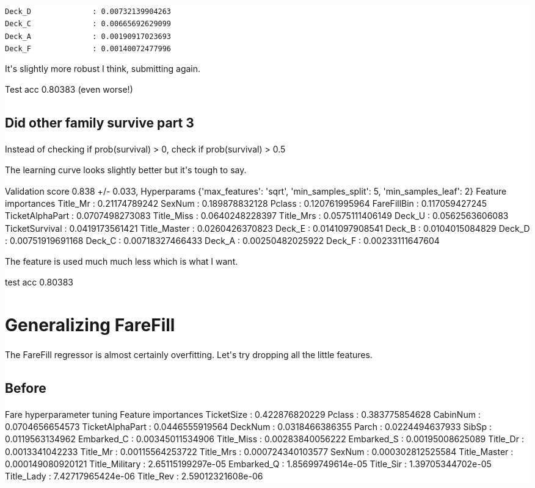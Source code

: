 	Deck_D              : 0.00732139904263
	Deck_C              : 0.00665692629099
	Deck_A              : 0.00190917023693
	Deck_F              : 0.00140072477996

It's slightly more robust I think, submitting again.

Test acc 0.80383 (even worse!)

Did other family survive part 3
-------------------------------
Instead of checking if prob(survival) > 0, check if prob(survival) > 0.5

The learning curve looks slightly better but it's tough to say.

Validation score 0.838 +/- 0.033, Hyperparams {'max_features': 'sqrt', 'min_samples_split': 5, 'min_samples_leaf': 2}
Feature importances
	Title_Mr            : 0.21174789242
	SexNum              : 0.189878832128
	Pclass              : 0.120761995964
	FareFillBin         : 0.117059427245
	TicketAlphaPart     : 0.0707498273083
	Title_Miss          : 0.0640248228397
	Title_Mrs           : 0.0575111406149
	Deck_U              : 0.0562563606083
	TicketSurvival      : 0.0419173561421
	Title_Master        : 0.0260426370823
	Deck_E              : 0.0141097908541
	Deck_B              : 0.0104015084829
	Deck_D              : 0.00751919691168
	Deck_C              : 0.00718327466433
	Deck_A              : 0.00250482025922
	Deck_F              : 0.00233111647604

The feature is used much much less which is what I want.

test acc 0.80383

Generalizing FareFill
=====================
The FareFill regressor is almost certainly overfitting. Let's try dropping all the little features.

Before
------
Fare hyperparameter tuning
Feature importances
	TicketSize          : 0.422876820229
	Pclass              : 0.383775854628
	CabinNum            : 0.0704656654573
	TicketAlphaPart     : 0.0446555919564
	DeckNum             : 0.0318466386355
	Parch               : 0.0224494637933
	SibSp               : 0.0119563134962
	Embarked_C          : 0.00345011534906
	Title_Miss          : 0.00283840056222
	Embarked_S          : 0.00195008625089
	Title_Dr            : 0.0013341042233
	Title_Mr            : 0.00115564253722
	Title_Mrs           : 0.000724340103577
	SexNum              : 0.000302812525584
	Title_Master        : 0.000149080920121
	Title_Military      : 2.65115199297e-05
	Embarked_Q          : 1.85699749614e-05
	Title_Sir           : 1.39705344702e-05
	Title_Lady          : 7.42717965424e-06
	Title_Rev           : 2.59012321608e-06